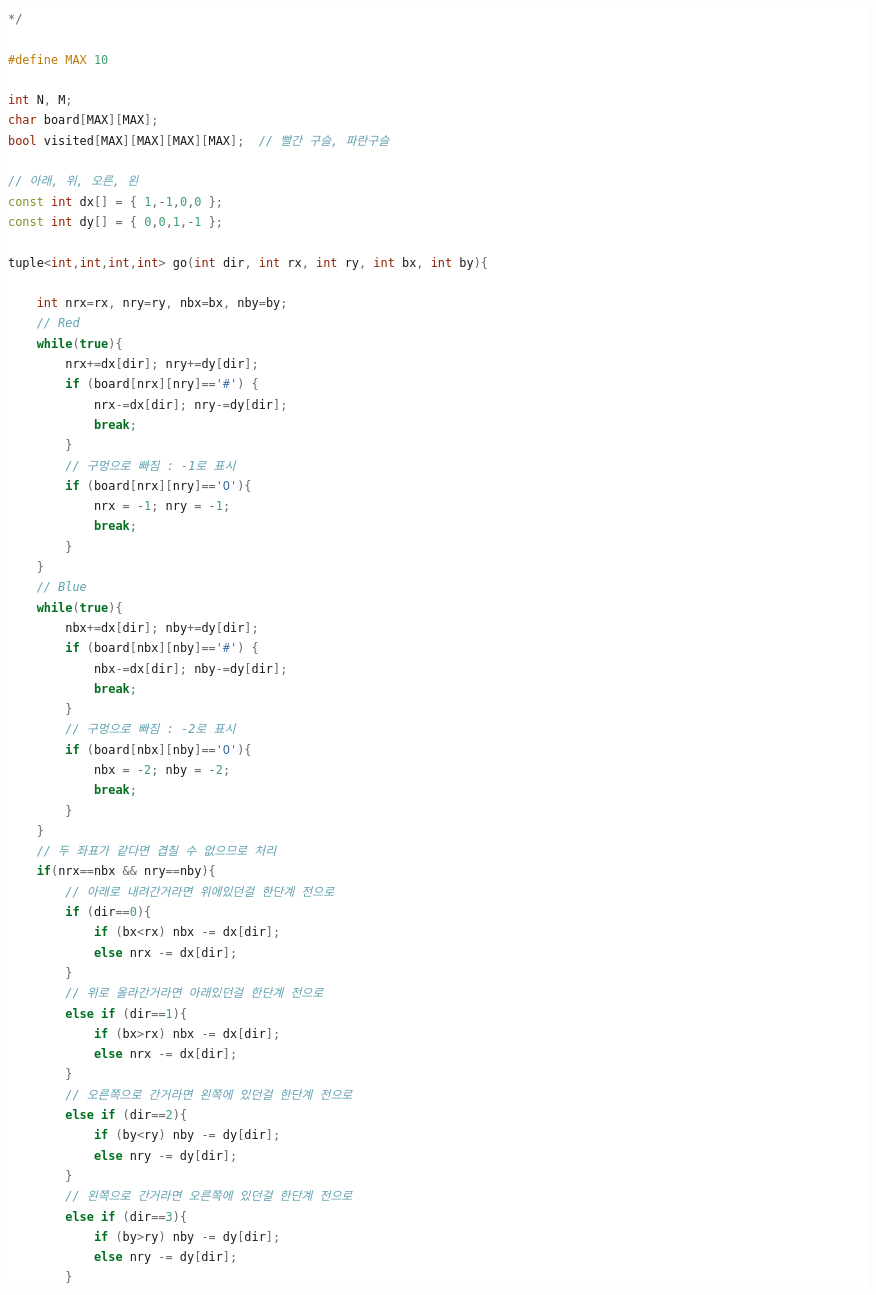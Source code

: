 ```c++
*/

#define MAX 10

int N, M;
char board[MAX][MAX];
bool visited[MAX][MAX][MAX][MAX];  // 빨간 구슬, 파란구슬

// 아래, 위, 오른, 왼
const int dx[] = { 1,-1,0,0 };
const int dy[] = { 0,0,1,-1 };

tuple<int,int,int,int> go(int dir, int rx, int ry, int bx, int by){

    int nrx=rx, nry=ry, nbx=bx, nby=by;
    // Red
    while(true){
        nrx+=dx[dir]; nry+=dy[dir];
        if (board[nrx][nry]=='#') {
            nrx-=dx[dir]; nry-=dy[dir];
            break;
        }
        // 구멍으로 빠짐 : -1로 표시
        if (board[nrx][nry]=='O'){
            nrx = -1; nry = -1;
            break;
        }
    } 
    // Blue
    while(true){
        nbx+=dx[dir]; nby+=dy[dir];
        if (board[nbx][nby]=='#') {
            nbx-=dx[dir]; nby-=dy[dir];
            break;
        }
        // 구멍으로 빠짐 : -2로 표시
        if (board[nbx][nby]=='O'){
            nbx = -2; nby = -2;
            break;
        }
    }
    // 두 좌표가 같다면 겹칠 수 없으므로 처리
    if(nrx==nbx && nry==nby){
        // 아래로 내려간거라면 위에있던걸 한단계 전으로
        if (dir==0){
            if (bx<rx) nbx -= dx[dir];
            else nrx -= dx[dir];
        }
        // 위로 올라간거라면 아래있던걸 한단계 전으로
        else if (dir==1){
            if (bx>rx) nbx -= dx[dir];
            else nrx -= dx[dir];
        }
        // 오른쪽으로 간거라면 왼쪽에 있던걸 한단계 전으로
        else if (dir==2){
            if (by<ry) nby -= dy[dir];
            else nry -= dy[dir];
        }
        // 왼쪽으로 간거라면 오른쪽에 있던걸 한단계 전으로
        else if (dir==3){
            if (by>ry) nby -= dy[dir];
            else nry -= dy[dir];
        }
```